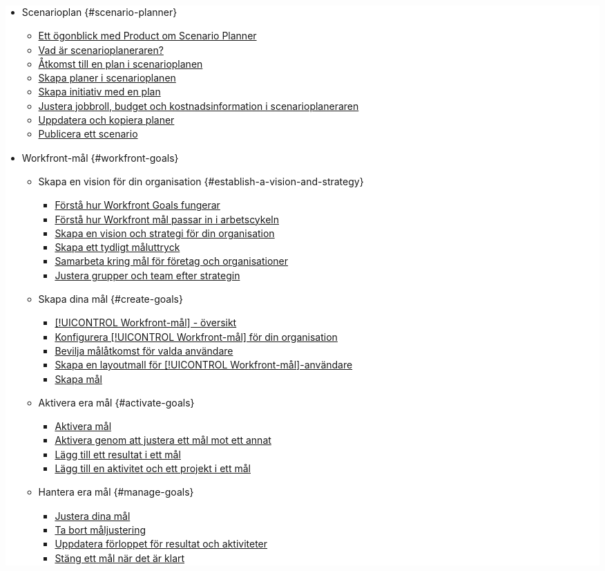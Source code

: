    + Scenarioplan {#scenario-planner}
      + [Ett ögonblick med Product om Scenario Planner](/help/manage-resources/scenario-planner/a-moment-with-product-workfront-scenario-planner.md)
      + [Vad är scenarioplaneraren?](/help/manage-resources/scenario-planner/what-is-scenario-planner.md)
      + [Åtkomst till en plan i scenarioplanen](/help/manage-resources/scenario-planner/access-a-plan-in-scenario-planner.md)
      + [Skapa planer i scenarioplanen](/help/manage-resources/scenario-planner/create-plans-in-the-scenario-planner.md)
      + [Skapa initiativ med en plan](/help/manage-resources/scenario-planner/creating-initiatives-within-a-plan.md)
      + [Justera jobbroll, budget och kostnadsinformation i scenarioplaneraren](/help/manage-resources/scenario-planner/adjust-job-role-budget-and-cost-information-in-the-scenario-planner.md)
      + [Uppdatera och kopiera planer](/help/manage-resources/scenario-planner/update-and-copy-plans.md)
      + [Publicera ett scenario](/help/manage-resources/scenario-planner/publish-a-scenario.md)

+ Workfront-mål {#workfront-goals}
   + Skapa en vision för din organisation {#establish-a-vision-and-strategy}
      + [Förstå hur Workfront Goals fungerar](/help/workfront-goals/establish-a-vision-for-your-org/understand-how-workfront-goals-works.md)
      + [Förstå hur Workfront mål passar in i arbetscykeln](/help/workfront-goals/establish-a-vision-for-your-org/where-does-workfront-goals-fit-in-with-my-work-cycle.md)
      + [Skapa en vision och strategi för din organisation](/help/workfront-goals/establish-a-vision-for-your-org/establish-a-vision-and-strategy.md)
      + [Skapa ett tydligt måluttryck](/help/workfront-goals/establish-a-vision-for-your-org/create-a-clear-objective-statement.md)
      + [Samarbeta kring mål för företag och organisationer](/help/workfront-goals/establish-a-vision-for-your-org/collaborate-around-enterprise-and-organizational-goals.md)
      + [Justera grupper och team efter strategin](/help/workfront-goals/establish-a-vision-for-your-org/align-groups-and-teams-to-the-strategy.md)

   + Skapa dina mål {#create-goals}
      + [[!UICONTROL Workfront-mål] - översikt](/help/workfront-goals/create-your-goals/understand-how-to-use-workfront-goals.md)
      + [Konfigurera [!UICONTROL Workfront-mål] för din organisation](/help/workfront-goals/create-your-goals/set-up-workfront-goals-for-your-company.md)
      + [Bevilja målåtkomst för valda användare](/help/workfront-goals/create-your-goals/grant-goals-access-to-selected-users.md)
      + [Skapa en layoutmall för [!UICONTROL Workfront-mål]-användare](/help/workfront-goals/create-your-goals/create-a-layout-template-with-workfront-goals.md)
      + [Skapa mål](/help/workfront-goals/create-your-goals/create-goals-in-workfront.md)

   + Aktivera era mål {#activate-goals}
      + [Aktivera mål](/help/workfront-goals/activate-your-goals/activate-goals-in-workfront.md)
      + [Aktivera genom att justera ett mål mot ett annat](/help/workfront-goals/activate-your-goals/activate-by-aligning-a-goal-to-another-goal.md)
      + [Lägg till ett resultat i ett mål](/help/workfront-goals/activate-your-goals/add-a-result-to-a-goal.md)
      + [Lägg till en aktivitet och ett projekt i ett mål](/help/workfront-goals/activate-your-goals/add-an-activity-to-a-goal.md)

   + Hantera era mål {#manage-goals}
      + [Justera dina mål](/help/workfront-goals/manage-your-goals/align-your-goals.md)
      + [Ta bort måljustering](/help/workfront-goals/manage-your-goals/remove-goal-alignment.md)
      + [Uppdatera förloppet för resultat och aktiviteter](/help/workfront-goals/manage-your-goals/make-a-quantitative-update.md)
      + [Stäng ett mål när det är klart](/help/workfront-goals/manage-your-goals/close-a-goal-once-complete.md)
